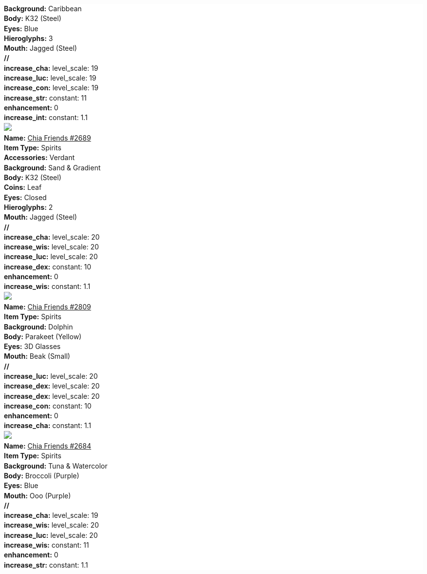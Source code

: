 <div><strong>Background:</strong> Caribbean</div>
<div><strong>Body:</strong> K32 (Steel)</div>
<div><strong>Eyes:</strong> Blue</div>
<div><strong>Hieroglyphs:</strong> 3</div>
<div><strong>Mouth:</strong> Jagged (Steel)</div>
<div><strong>//</strong></div><div><strong>increase_cha:</strong> level_scale: 19</div>
<div><strong>increase_luc:</strong> level_scale: 19</div>
<div><strong>increase_con:</strong> level_scale: 19</div>
<div><strong>increase_str:</strong> constant: 11</div>
<div><strong>enhancement:</strong> 0</div>
<div><strong>increase_int:</strong> constant: 1.1</div>
</div>
<div class="item_thumbnail">
<a href="https://mintgarden.io/nfts/nft1v6sqsua6cf9k2p04y59zqsqr7y5v0r360fxxzd297d5zv94mw0msvyfwq7"><img loading="lazy" src="https://assets.mainnet.mintgarden.io/thumbnails/4899079fe2edc67404f1e7d78746d3ac93ebaffad58f3867bbf9dcd4e4b2cbad.png"></a>
<div><strong>Name:</strong> <a href="https://mintgarden.io/nfts/nft1v6sqsua6cf9k2p04y59zqsqr7y5v0r360fxxzd297d5zv94mw0msvyfwq7">Chia Friends #2689</a></div>
<div><strong>Item Type:</strong> Spirits</div>
<div><strong>Accessories:</strong> Verdant</div>
<div><strong>Background:</strong> Sand & Gradient</div>
<div><strong>Body:</strong> K32 (Steel)</div>
<div><strong>Coins:</strong> Leaf</div>
<div><strong>Eyes:</strong> Closed</div>
<div><strong>Hieroglyphs:</strong> 2</div>
<div><strong>Mouth:</strong> Jagged (Steel)</div>
<div><strong>//</strong></div><div><strong>increase_cha:</strong> level_scale: 20</div>
<div><strong>increase_wis:</strong> level_scale: 20</div>
<div><strong>increase_luc:</strong> level_scale: 20</div>
<div><strong>increase_dex:</strong> constant: 10</div>
<div><strong>enhancement:</strong> 0</div>
<div><strong>increase_wis:</strong> constant: 1.1</div>
</div>
<div class="item_thumbnail">
<a href="https://mintgarden.io/nfts/nft14ad0mx2huuyg73z27jp54494v3ga5ckyuyem2pkzrk53thv8gkhslmlt6p"><img loading="lazy" src="https://assets.mainnet.mintgarden.io/thumbnails/b48dd018bbfbc3328703d517ec12e6c65d7f9d486702cb6d98e8bfd3a9b2e830.png"></a>
<div><strong>Name:</strong> <a href="https://mintgarden.io/nfts/nft14ad0mx2huuyg73z27jp54494v3ga5ckyuyem2pkzrk53thv8gkhslmlt6p">Chia Friends #2809</a></div>
<div><strong>Item Type:</strong> Spirits</div>
<div><strong>Background:</strong> Dolphin</div>
<div><strong>Body:</strong> Parakeet (Yellow)</div>
<div><strong>Eyes:</strong> 3D Glasses</div>
<div><strong>Mouth:</strong> Beak (Small)</div>
<div><strong>//</strong></div><div><strong>increase_luc:</strong> level_scale: 20</div>
<div><strong>increase_dex:</strong> level_scale: 20</div>
<div><strong>increase_dex:</strong> level_scale: 20</div>
<div><strong>increase_con:</strong> constant: 10</div>
<div><strong>enhancement:</strong> 0</div>
<div><strong>increase_cha:</strong> constant: 1.1</div>
</div>
<div class="item_thumbnail">
<a href="https://mintgarden.io/nfts/nft1jmal87m7jnjfvpyfj96yapqn6v6tyntl5zfuu24w3af9xank06us5dcxm6"><img loading="lazy" src="https://assets.mainnet.mintgarden.io/thumbnails/af3460b9f98a53dad187c643a3516b51522fa369ec1a9d4044279496185fbf64.png"></a>
<div><strong>Name:</strong> <a href="https://mintgarden.io/nfts/nft1jmal87m7jnjfvpyfj96yapqn6v6tyntl5zfuu24w3af9xank06us5dcxm6">Chia Friends #2684</a></div>
<div><strong>Item Type:</strong> Spirits</div>
<div><strong>Background:</strong> Tuna & Watercolor</div>
<div><strong>Body:</strong> Broccoli (Purple)</div>
<div><strong>Eyes:</strong> Blue</div>
<div><strong>Mouth:</strong> Ooo (Purple)</div>
<div><strong>//</strong></div><div><strong>increase_cha:</strong> level_scale: 19</div>
<div><strong>increase_wis:</strong> level_scale: 20</div>
<div><strong>increase_luc:</strong> level_scale: 20</div>
<div><strong>increase_wis:</strong> constant: 11</div>
<div><strong>enhancement:</strong> 0</div>
<div><strong>increase_str:</strong> constant: 1.1</div>